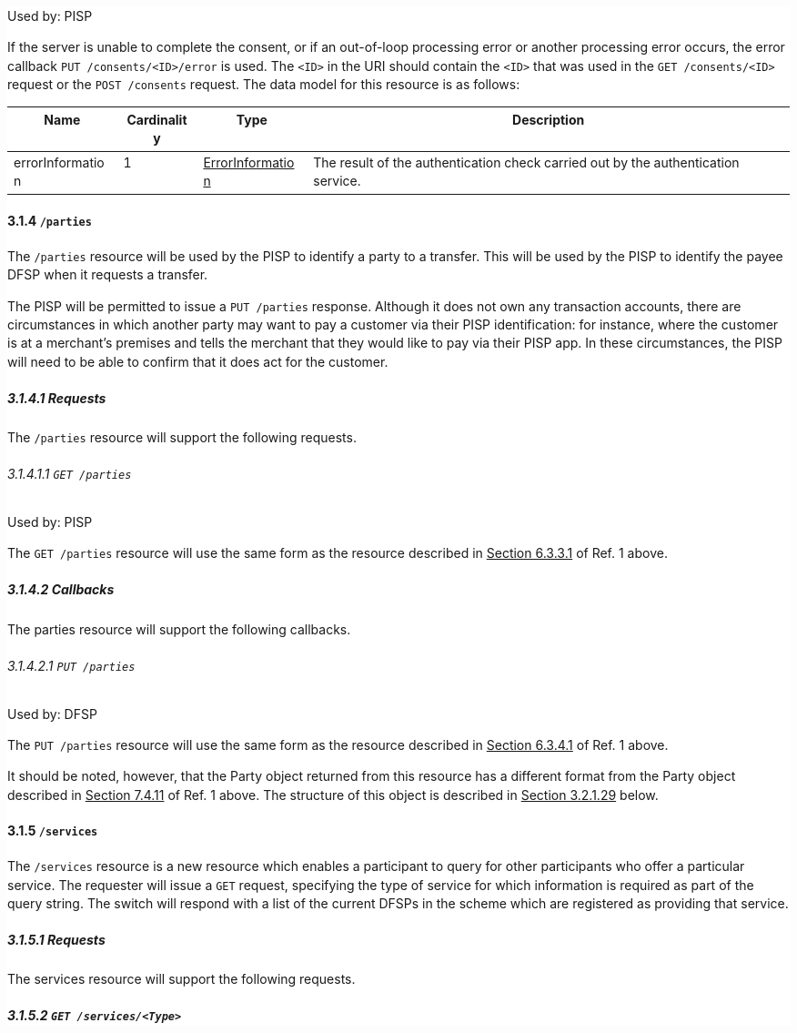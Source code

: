 Used by: PISP

If the server is unable to complete the consent, or if an out-of-loop processing error or another
processing error occurs, the error callback `PUT /consents/<ID>/error` is used. The `<ID>` in the
URI should contain the `<ID>` that was used in the `GET /consents/<ID>` request or the 
`POST /consents` request. The data model for this resource is as follows:

| Name | Cardinality | Type | Description |
| --- | --- | --- | --- |
| errorInformation | 1 | [ErrorInformation](todo) | The result of the authentication check carried out by the authentication service. |

#### 3.1.4 `/parties`

The `/parties` resource will be used by the PISP to identify a party to a transfer. This will be
used by the PISP to identify the payee DFSP when it requests a transfer.

The PISP will be permitted to issue a `PUT /parties` response. Although it does not own any 
transaction accounts, there are circumstances in which another party may want to pay a customer 
via their PISP identification: for instance, where the customer is at a merchant’s premises and 
tells the merchant that they would like to pay via their PISP app. In these circumstances, the PISP
will need to be able to confirm that it does act for the customer.
##### 3.1.4.1 Requests 

The `/parties` resource will support the following requests.
###### 3.1.4.1.1 `GET /parties`

Used by: PISP

The `GET /parties` resource will use the same form as the resource described in 
[Section 6.3.3.1](https://github.com/mojaloop/mojaloop-specification/blob/master/fspiop-api/documents/v1.1-document-set/API%20Definition%20v1.1.md#6331-get-partiestypeid) of Ref. 1 above.
##### 3.1.4.2 Callbacks 
The parties resource will support the following callbacks.
###### 3.1.4.2.1 `PUT /parties`

Used by: DFSP

The `PUT /parties` resource will use the same form as the resource described in 
[Section 6.3.4.1](https://github.com/mojaloop/mojaloop-specification/blob/master/fspiop-api/documents/v1.1-document-set/API%20Definition%20v1.1.md#6341-put-partiestypeid) of Ref. 1 above.

It should be noted, however, that the Party object returned from this resource has a different
format from the Party object described in [Section 7.4.11](https://github.com/mojaloop/mojaloop-specification/blob/master/fspiop-api/documents/v1.1-document-set/API%20Definition%20v1.1.md#7411-party) of Ref. 1 above. The 
structure of this object is described in [Section 3.2.1.29](todo) below.
#### 3.1.5 `/services`
The `/services` resource is a new resource which enables a participant to query for other 
participants who offer a particular service. The requester will issue a `GET` request, specifying 
the type of service for which information is required as part of the query string. The switch will
respond with a list of the current DFSPs in the scheme which are registered as providing that
service.
##### 3.1.5.1 Requests 
The services resource will support the following requests.
##### 3.1.5.2 `GET /services/<Type>`
